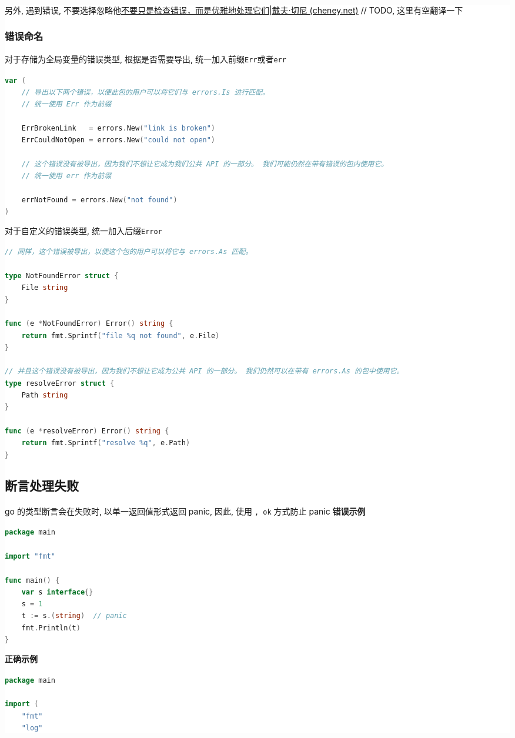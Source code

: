 另外, 遇到错误, 不要选择忽略他[不要只是检查错误，而是优雅地处理它们|戴夫·切尼 (cheney.net)](https://dave.cheney.net/2016/04/27/dont-just-check-errors-handle-them-gracefully)  // TODO, 这里有空翻译一下
### 错误命名
对于存储为全局变量的错误类型, 根据是否需要导出, 统一加入前缀`Err`或者`err`
``` go
var (
	// 导出以下两个错误，以便此包的用户可以将它们与 errors.Is 进行匹配。
	// 统一使用 Err 作为前缀

	ErrBrokenLink   = errors.New("link is broken")
	ErrCouldNotOpen = errors.New("could not open")

	// 这个错误没有被导出，因为我们不想让它成为我们公共 API 的一部分。 我们可能仍然在带有错误的包内使用它。
	// 统一使用 err 作为前缀

	errNotFound = errors.New("not found")
)
```
对于自定义的错误类型, 统一加入后缀`Error`
``` go
// 同样，这个错误被导出，以便这个包的用户可以将它与 errors.As 匹配。

type NotFoundError struct {
	File string
}

func (e *NotFoundError) Error() string {
	return fmt.Sprintf("file %q not found", e.File)
}

// 并且这个错误没有被导出，因为我们不想让它成为公共 API 的一部分。 我们仍然可以在带有 errors.As 的包中使用它。
type resolveError struct {
	Path string
}

func (e *resolveError) Error() string {
	return fmt.Sprintf("resolve %q", e.Path)
}

```
## 断言处理失败
go 的类型断言会在失败时, 以单一返回值形式返回 panic, 因此, 使用 `, ok` 方式防止 panic
**错误示例**
``` go
package main

import "fmt"

func main() {
	var s interface{}
	s = 1
	t := s.(string)  // panic
	fmt.Println(t)
}

```
**正确示例**
``` go
package main

import (
	"fmt"
	"log"
```